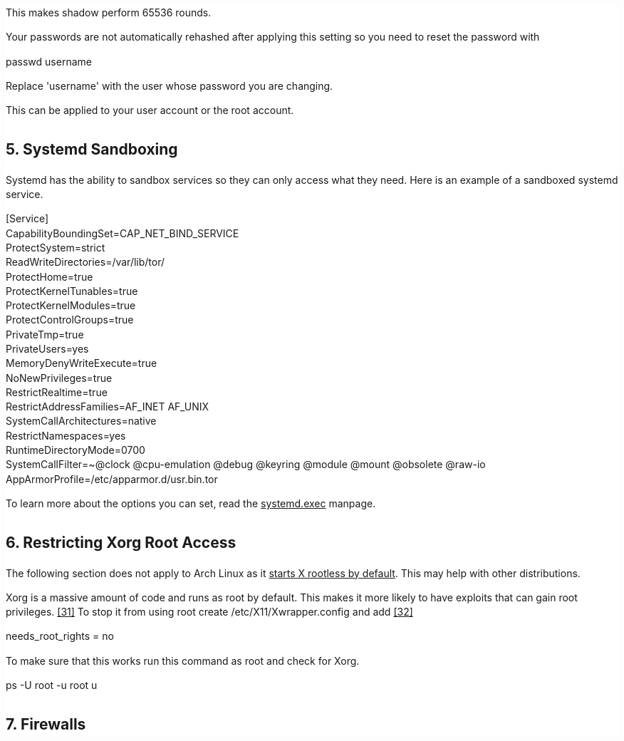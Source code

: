 This makes shadow perform 65536 rounds.

Your passwords are not automatically rehashed after applying this setting so you need to reset the password with

passwd username

Replace 'username' with the user whose password you are changing.

This can be applied to your user account or the root account.

## 5. Systemd Sandboxing

Systemd has the ability to sandbox services so they can only access what they need. Here is an example of a sandboxed systemd service.

\[Service]  
CapabilityBoundingSet=CAP\_NET\_BIND\_SERVICE  
ProtectSystem=strict  
ReadWriteDirectories=/var/lib/tor/  
ProtectHome=true  
ProtectKernelTunables=true  
ProtectKernelModules=true  
ProtectControlGroups=true  
PrivateTmp=true  
PrivateUsers=yes  
MemoryDenyWriteExecute=true  
NoNewPrivileges=true  
RestrictRealtime=true  
RestrictAddressFamilies=AF\_INET AF\_UNIX  
SystemCallArchitectures=native  
RestrictNamespaces=yes  
RuntimeDirectoryMode=0700  
SystemCallFilter=\~@clock @cpu-emulation @debug @keyring @module @mount @obsolete @raw-io  
AppArmorProfile=/etc/apparmor.d/usr.bin.tor

To learn more about the options you can set, read the [systemd.exec](https://www.freedesktop.org/software/systemd/man/systemd.exec.html) manpage.

## 6. Restricting Xorg Root Access

The following section does not apply to Arch Linux as it [starts X rootless by default](https://www.archlinux.org/news/xorg-server-116-is-now-available/). This may help with other distributions.

Xorg is a massive amount of code and runs as root by default. This makes it more likely to have exploits that can gain root privileges. [\[31\]](#ref-31) To stop it from using root create /etc/X11/Xwrapper.config and add [\[32\]](#ref-32)

needs\_root\_rights = no

To make sure that this works run this command as root and check for Xorg.

ps -U root -u root u

## 7. Firewalls
